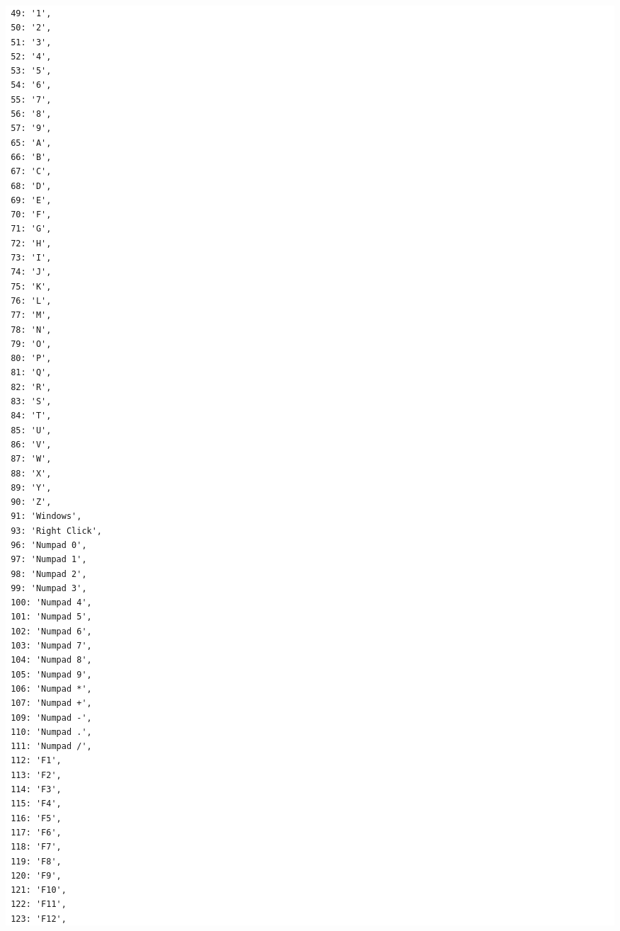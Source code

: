      49: '1',
     50: '2',
     51: '3',
     52: '4',
     53: '5',
     54: '6',
     55: '7',
     56: '8',
     57: '9',
     65: 'A',
     66: 'B',
     67: 'C',
     68: 'D',
     69: 'E',
     70: 'F',
     71: 'G',
     72: 'H',
     73: 'I',
     74: 'J',
     75: 'K',
     76: 'L',
     77: 'M',
     78: 'N',
     79: 'O',
     80: 'P',
     81: 'Q',
     82: 'R',
     83: 'S',
     84: 'T',
     85: 'U',
     86: 'V',
     87: 'W',
     88: 'X',
     89: 'Y',
     90: 'Z',
     91: 'Windows',
     93: 'Right Click',
     96: 'Numpad 0',
     97: 'Numpad 1',
     98: 'Numpad 2',
     99: 'Numpad 3',
     100: 'Numpad 4',
     101: 'Numpad 5',
     102: 'Numpad 6',
     103: 'Numpad 7',
     104: 'Numpad 8',
     105: 'Numpad 9',
     106: 'Numpad *',
     107: 'Numpad +',
     109: 'Numpad -',
     110: 'Numpad .',
     111: 'Numpad /',
     112: 'F1',
     113: 'F2',
     114: 'F3',
     115: 'F4',
     116: 'F5',
     117: 'F6',
     118: 'F7',
     119: 'F8',
     120: 'F9',
     121: 'F10',
     122: 'F11',
     123: 'F12',
